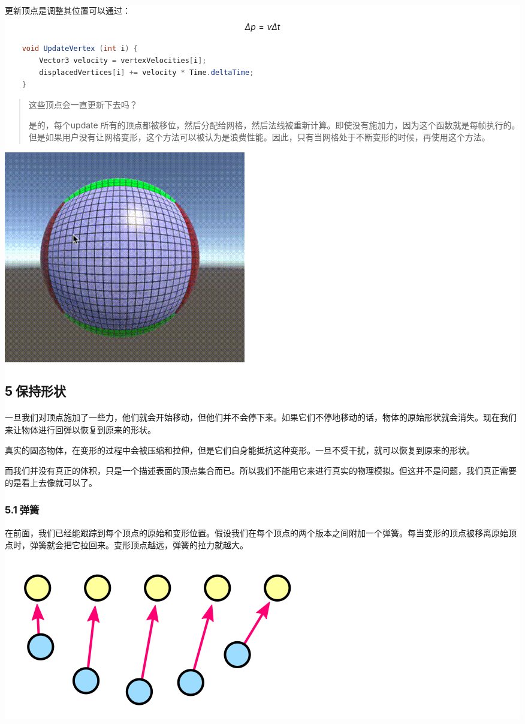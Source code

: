 更新顶点是调整其位置可以通过：$$\Delta{p} = v\Delta{t}$$

```cs
	void UpdateVertex (int i) {
		Vector3 velocity = vertexVelocities[i];
		displacedVertices[i] += velocity * Time.deltaTime;
	}
```


>这些顶点会一直更新下去吗？
>
>是的，每个update 所有的顶点都被移位，然后分配给网格，然后法线被重新计算。即使没有施加力，因为这个函数就是每帧执行的。但是如果用户没有让网格变形，这个方法可以被认为是浪费性能。因此，只有当网格处于不断变形的时候，再使用这个方法。

![](ResponsibleUnknownCooter-mobile.gif)

## **5 保持形状**

一旦我们对顶点施加了一些力，他们就会开始移动，但他们并不会停下来。如果它们不停地移动的话，物体的原始形状就会消失。现在我们来让物体进行回弹以恢复到原来的形状。

真实的固态物体，在变形的过程中会被压缩和拉伸，但是它们自身能抵抗这种变形。一旦不受干扰，就可以恢复到原来的形状。

而我们并没有真正的体积，只是一个描述表面的顶点集合而已。所以我们不能用它来进行真实的物理模拟。但这并不是问题，我们真正需要的是看上去像就可以了。

### **5.1 弹簧**

在前面，我们已经能跟踪到每个顶点的原始和变形位置。假设我们在每个顶点的两个版本之间附加一个弹簧。每当变形的顶点被移离原始顶点时，弹簧就会把它拉回来。变形顶点越远，弹簧的拉力就越大。

![](pulling-back.png)
